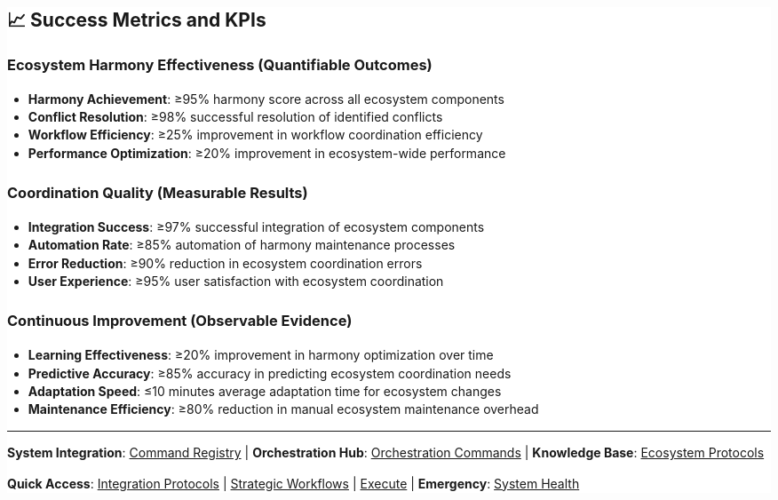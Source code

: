 
## 📈 **Success Metrics and KPIs**

### **Ecosystem Harmony Effectiveness** (Quantifiable Outcomes)
- **Harmony Achievement**: ≥95% harmony score across all ecosystem components
- **Conflict Resolution**: ≥98% successful resolution of identified conflicts
- **Workflow Efficiency**: ≥25% improvement in workflow coordination efficiency
- **Performance Optimization**: ≥20% improvement in ecosystem-wide performance

### **Coordination Quality** (Measurable Results)
- **Integration Success**: ≥97% successful integration of ecosystem components
- **Automation Rate**: ≥85% automation of harmony maintenance processes
- **Error Reduction**: ≥90% reduction in ecosystem coordination errors
- **User Experience**: ≥95% user satisfaction with ecosystem coordination

### **Continuous Improvement** (Observable Evidence)
- **Learning Effectiveness**: ≥20% improvement in harmony optimization over time
- **Predictive Accuracy**: ≥85% accuracy in predicting ecosystem coordination needs
- **Adaptation Speed**: ≤10 minutes average adaptation time for ecosystem changes
- **Maintenance Efficiency**: ≥80% reduction in manual ecosystem maintenance overhead

---

**System Integration**: [Command Registry](../README.md) | **Orchestration Hub**: [Orchestration Commands](./README.md) | **Knowledge Base**: [Ecosystem Protocols](../../docs/knowledge/protocols/)

**Quick Access**: [Integration Protocols](./integration-protocols.md) | [Strategic Workflows](./strategic-workflows.md) | [Execute](../execution/execute.md) | **Emergency**: [System Health](../maintenance/system-health.md)